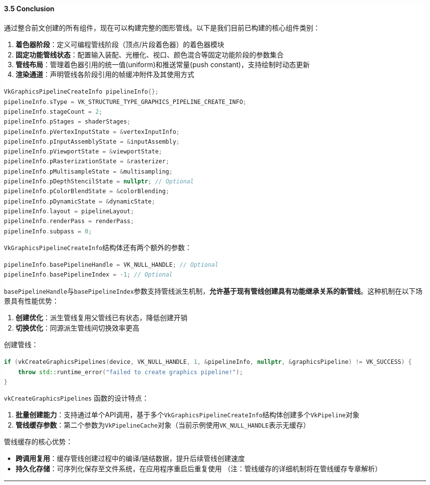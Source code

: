 #### 3.5 Conclusion

通过整合前文创建的所有组件，现在可以构建完整的图形管线。以下是我们目前已构建的核心组件类别：

1. **着色器阶段**：定义可编程管线阶段（顶点/片段着色器）的着色器模块
2. **固定功能管线状态**：配置输入装配、光栅化、视口、颜色混合等固定功能阶段的参数集合
3. **管线布局**：管理着色器引用的统一值(uniform)和推送常量(push constant)，支持绘制时动态更新
4. **渲染通道**：声明管线各阶段引用的帧缓冲附件及其使用方式

```c++
VkGraphicsPipelineCreateInfo pipelineInfo{};
pipelineInfo.sType = VK_STRUCTURE_TYPE_GRAPHICS_PIPELINE_CREATE_INFO;
pipelineInfo.stageCount = 2;
pipelineInfo.pStages = shaderStages;
pipelineInfo.pVertexInputState = &vertexInputInfo;
pipelineInfo.pInputAssemblyState = &inputAssembly;
pipelineInfo.pViewportState = &viewportState;
pipelineInfo.pRasterizationState = &rasterizer;
pipelineInfo.pMultisampleState = &multisampling;
pipelineInfo.pDepthStencilState = nullptr; // Optional
pipelineInfo.pColorBlendState = &colorBlending;
pipelineInfo.pDynamicState = &dynamicState;
pipelineInfo.layout = pipelineLayout;
pipelineInfo.renderPass = renderPass;
pipelineInfo.subpass = 0;
```

`VkGraphicsPipelineCreateInfo`结构体还有两个额外的参数：

```c++
pipelineInfo.basePipelineHandle = VK_NULL_HANDLE; // Optional
pipelineInfo.basePipelineIndex = -1; // Optional
```

`basePipelineHandle`与`basePipelineIndex`参数支持管线派生机制，**允许基于现有管线创建具有功能继承关系的新管线**。这种机制在以下场景具有性能优势：

1. **创建优化**：派生管线复用父管线已有状态，降低创建开销
2. **切换优化**：同源派生管线间切换效率更高

创建管线：

```c++
if (vkCreateGraphicsPipelines(device, VK_NULL_HANDLE, 1, &pipelineInfo, nullptr, &graphicsPipeline) != VK_SUCCESS) {
    throw std::runtime_error("failed to create graphics pipeline!");
}
```

`vkCreateGraphicsPipelines` 函数的设计特点：

1. **批量创建能力**：支持通过单个API调用，基于多个`VkGraphicsPipelineCreateInfo`结构体创建多个`VkPipeline`对象
2. **管线缓存参数**：第二个参数为`VkPipelineCache`对象（当前示例使用`VK_NULL_HANDLE`表示无缓存）

管线缓存的核心优势：

- **跨调用复用**：缓存管线创建过程中的编译/链结数据，提升后续管线创建速度
- **持久化存储**：可序列化保存至文件系统，在应用程序重启后重复使用
  （注：管线缓存的详细机制将在管线缓存专章解析）

---